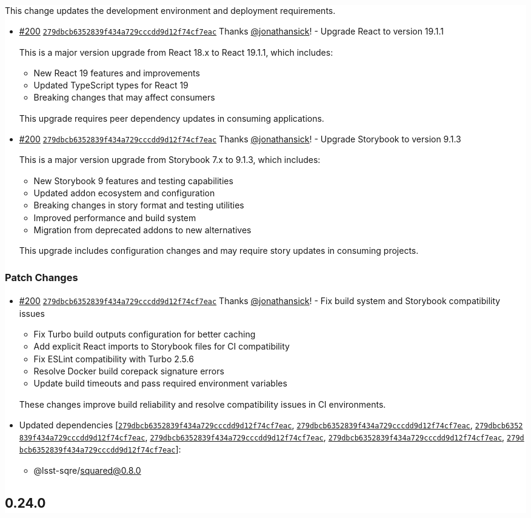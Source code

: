   This change updates the development environment and deployment requirements.

- [#200](https://github.com/lsst-sqre/squareone/pull/200) [`279dbcb6352839f434a729cccdd9d12f74cf7eac`](https://github.com/lsst-sqre/squareone/commit/279dbcb6352839f434a729cccdd9d12f74cf7eac) Thanks [@jonathansick](https://github.com/jonathansick)! - Upgrade React to version 19.1.1

  This is a major version upgrade from React 18.x to React 19.1.1, which includes:

  - New React 19 features and improvements
  - Updated TypeScript types for React 19
  - Breaking changes that may affect consumers

  This upgrade requires peer dependency updates in consuming applications.

- [#200](https://github.com/lsst-sqre/squareone/pull/200) [`279dbcb6352839f434a729cccdd9d12f74cf7eac`](https://github.com/lsst-sqre/squareone/commit/279dbcb6352839f434a729cccdd9d12f74cf7eac) Thanks [@jonathansick](https://github.com/jonathansick)! - Upgrade Storybook to version 9.1.3

  This is a major version upgrade from Storybook 7.x to 9.1.3, which includes:

  - New Storybook 9 features and testing capabilities
  - Updated addon ecosystem and configuration
  - Breaking changes in story format and testing utilities
  - Improved performance and build system
  - Migration from deprecated addons to new alternatives

  This upgrade includes configuration changes and may require story updates in consuming projects.

### Patch Changes

- [#200](https://github.com/lsst-sqre/squareone/pull/200) [`279dbcb6352839f434a729cccdd9d12f74cf7eac`](https://github.com/lsst-sqre/squareone/commit/279dbcb6352839f434a729cccdd9d12f74cf7eac) Thanks [@jonathansick](https://github.com/jonathansick)! - Fix build system and Storybook compatibility issues

  - Fix Turbo build outputs configuration for better caching
  - Add explicit React imports to Storybook files for CI compatibility
  - Fix ESLint compatibility with Turbo 2.5.6
  - Resolve Docker build corepack signature errors
  - Update build timeouts and pass required environment variables

  These changes improve build reliability and resolve compatibility issues in CI environments.

- Updated dependencies [[`279dbcb6352839f434a729cccdd9d12f74cf7eac`](https://github.com/lsst-sqre/squareone/commit/279dbcb6352839f434a729cccdd9d12f74cf7eac), [`279dbcb6352839f434a729cccdd9d12f74cf7eac`](https://github.com/lsst-sqre/squareone/commit/279dbcb6352839f434a729cccdd9d12f74cf7eac), [`279dbcb6352839f434a729cccdd9d12f74cf7eac`](https://github.com/lsst-sqre/squareone/commit/279dbcb6352839f434a729cccdd9d12f74cf7eac), [`279dbcb6352839f434a729cccdd9d12f74cf7eac`](https://github.com/lsst-sqre/squareone/commit/279dbcb6352839f434a729cccdd9d12f74cf7eac), [`279dbcb6352839f434a729cccdd9d12f74cf7eac`](https://github.com/lsst-sqre/squareone/commit/279dbcb6352839f434a729cccdd9d12f74cf7eac), [`279dbcb6352839f434a729cccdd9d12f74cf7eac`](https://github.com/lsst-sqre/squareone/commit/279dbcb6352839f434a729cccdd9d12f74cf7eac)]:
  - @lsst-sqre/squared@0.8.0

## 0.24.0
